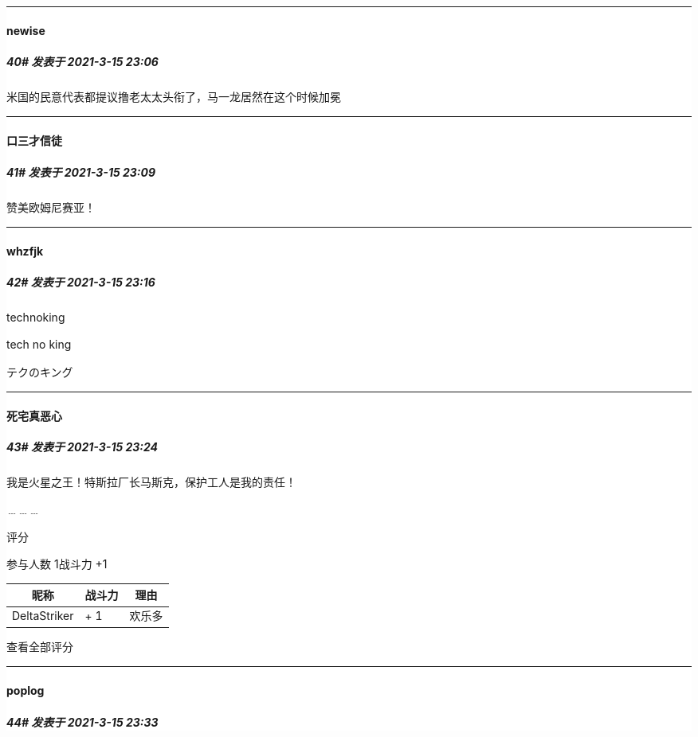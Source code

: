 
-----

####  newise  
##### 40#       发表于 2021-3-15 23:06


米国的民意代表都提议撸老太太头衔了，马一龙居然在这个时候加冕


-----

####  口三才信徒  
##### 41#       发表于 2021-3-15 23:09


赞美欧姆尼赛亚！


-----

####  whzfjk  
##### 42#       发表于 2021-3-15 23:16


technoking

tech no king

テクのキング


-----

####  死宅真恶心  
##### 43#       发表于 2021-3-15 23:24


我是火星之王！特斯拉厂长马斯克，保护工人是我的责任！


﹍﹍﹍

评分


 参与人数 1战斗力 +1

|昵称|战斗力|理由|
|----|---|---|
| DeltaStriker| + 1|欢乐多|


查看全部评分


-----

####  poplog  
##### 44#       发表于 2021-3-15 23:33
